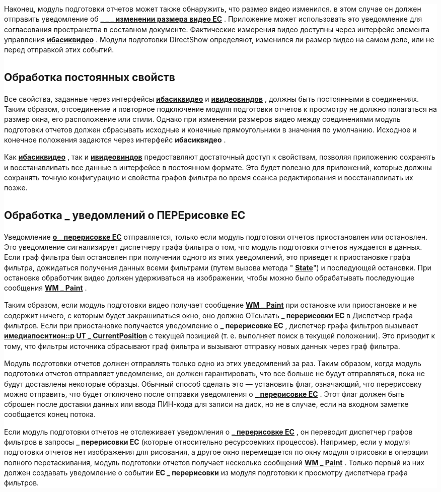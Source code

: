 Наконец, модуль подготовки отчетов может также обнаружить, что размер видео изменился. в этом случае он должен отправить уведомление об [**\_ \_ \_ изменении размера видео EC**](ec-video-size-changed.md) . Приложение может использовать это уведомление для согласования пространства в составном документе. Фактические измерения видео доступны через интерфейс элемента управления [**ибасиквидео**](/windows/desktop/api/Control/nn-control-ibasicvideo) . Модули подготовки DirectShow определяют, изменился ли размер видео на самом деле, или не перед отправкой этих событий.

## <a name="handling-persistent-properties"></a>Обработка постоянных свойств

Все свойства, заданные через интерфейсы [**ибасиквидео**](/windows/desktop/api/Control/nn-control-ibasicvideo) и [**ивидеовиндов**](/windows/desktop/api/Control/nn-control-ivideowindow) , должны быть постоянными в соединениях. Таким образом, отсоединение и повторное подключение модуля подготовки отчетов к просмотру не должно полагаться на размер окна, его расположение или стили. Однако при изменении размеров видео между соединениями модуль подготовки отчетов должен сбрасывать исходные и конечные прямоугольники в значения по умолчанию. Исходное и конечное положения задаются через интерфейс **ибасиквидео** .

Как [**ибасиквидео**](/windows/desktop/api/Control/nn-control-ibasicvideo) , так и [**ивидеовиндов**](/windows/desktop/api/Control/nn-control-ivideowindow) предоставляют достаточный доступ к свойствам, позволяя приложению сохранять и восстанавливать все данные в интерфейсе в постоянном формате. Это будет полезно для приложений, которые должны сохранять точную конфигурацию и свойства графов фильтра во время сеанса редактирования и восстанавливать их позже.

## <a name="handling-ec_repaint-notifications"></a>Обработка \_ уведомлений о ПЕРЕрисовке EC

Уведомление [**о \_ перерисовке EC**](ec-repaint.md) отправляется, только если модуль подготовки отчетов приостановлен или остановлен. Это уведомление сигнализирует диспетчеру графа фильтра о том, что модуль подготовки отчетов нуждается в данных. Если граф фильтра был остановлен при получении одного из этих уведомлений, это приведет к приостановке графа фильтра, дожидаться получения данных всеми фильтрами (путем вызова метода " [**State**](/windows/desktop/api/Strmif/nf-strmif-imediafilter-getstate)") и последующей остановки. При остановке обработчик видео должен удерживаться на изображении, чтобы можно было обрабатывать последующие сообщения [**WM \_ Paint**](/windows/desktop/gdi/wm-paint) .

Таким образом, если модуль подготовки видео получает сообщение [**WM \_ Paint**](/windows/desktop/gdi/wm-paint) при остановке или приостановке и не содержит ничего, с которым будет закрашиваться окно, оно должно ОТсылать [**\_ перерисовки EC**](ec-repaint.md) в Диспетчер графа фильтров. Если при приостановке получается уведомление о **\_ перерисовке EC** , диспетчер графа фильтров вызывает [**имедиапоситион::p UT \_ CurrentPosition**](/windows/desktop/api/Control/nf-control-imediaposition-put_currentposition) с текущей позицией (т. е. выполняет поиск в текущей положении). Это приводит к тому, что фильтры источника сбрасывают граф фильтра и вызывают отправку новых данных через граф фильтра.

Модуль подготовки отчетов должен отправлять только одно из этих уведомлений за раз. Таким образом, когда модуль подготовки отчетов отправляет уведомление, он должен гарантировать, что все больше не будут отправляться, пока не будут доставлены некоторые образцы. Обычный способ сделать это — установить флаг, означающий, что перерисовку можно отправить, что будет отключено после отправки уведомления о [**\_ перерисовке EC**](ec-repaint.md) . Этот флаг должен быть сброшен после доставки данных или ввода ПИН-кода для записи на диск, но не в случае, если на входном заметке сообщается конец потока.

Если модуль подготовки отчетов не отслеживает уведомления о [**\_ перерисовке EC**](ec-repaint.md) , он переводит диспетчер графов фильтров в запросы **\_ перерисовки EC** (которые относительно ресурсоемких процессов). Например, если у модуля подготовки отчетов нет изображения для рисования, а другое окно перемещается по окну модуля отрисовки в операции полного перетаскивания, модуль подготовки отчетов получает несколько сообщений [**WM \_ Paint**](/windows/desktop/gdi/wm-paint) . Только первый из них должен создавать уведомление о событии **EC \_ перерисовки** из модуля подготовки к просмотру диспетчера графа фильтров.
